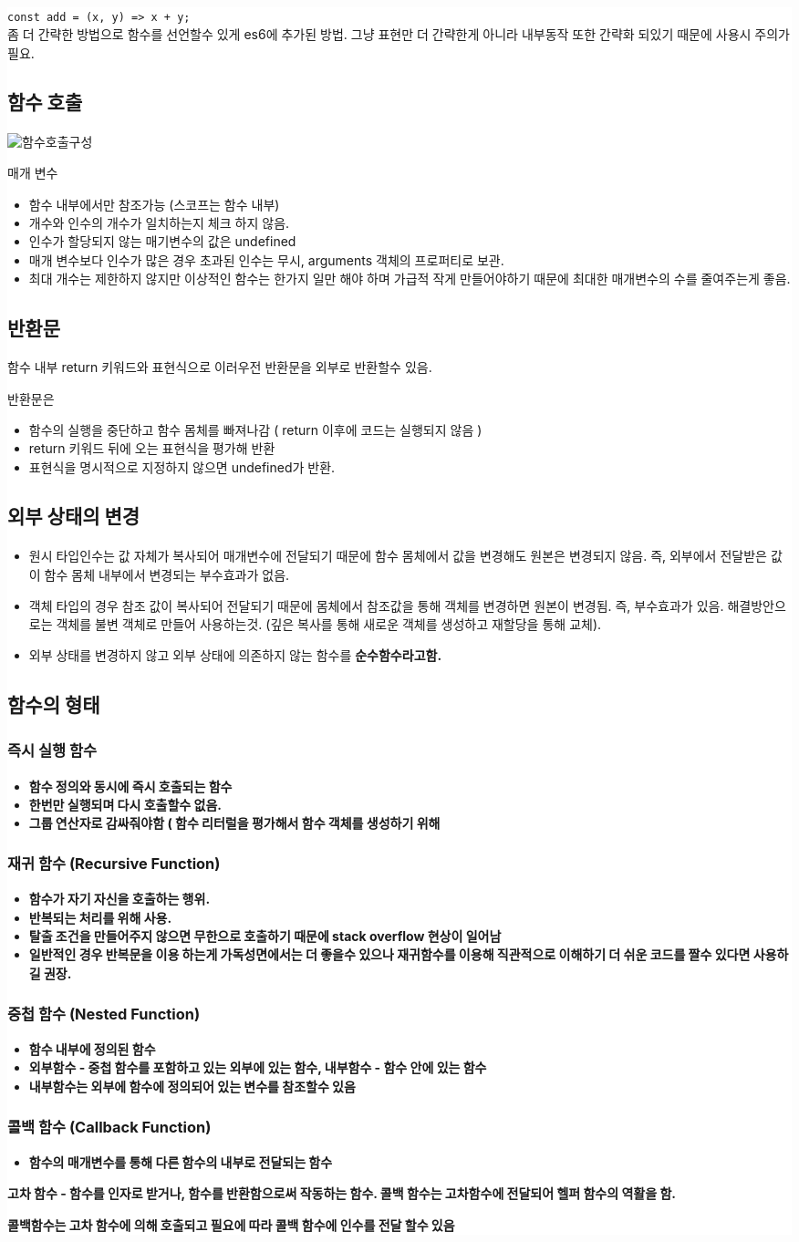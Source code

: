 `const add = (x, y) => x + y;` <br>
좀 더 간략한 방법으로 함수를 선언할수 있게 es6에 추가된 방법. 그냥 표현만 더 간략한게 아니라 내부동작 또한 간략화 되있기 때문에 사용시 주의가 필요.


## 함수 호출

![함수호출구성](https://poiemaweb.com/assets/fs-images/12-9.png)

매개 변수 
- 함수 내부에서만 참조가능 (스코프는 함수 내부)
- 개수와 인수의 개수가 일치하는지 체크 하지 않음.
- 인수가 할당되지 않는 매기변수의 값은 undefined
- 매개 변수보다 인수가 많은 경우 초과된 인수는 무시, arguments 객체의 프로퍼티로 보관.
- 최대 개수는 제한하지 않지만 이상적인 함수는 한가지 일만 해야 하며 가급적 작게 만들어야하기 때문에 최대한 매개변수의 수를 줄여주는게 좋음.

## 반환문 

함수 내부 return 키워드와 표현식으로 이러우전 반환문을 외부로 반환할수 있음.

반환문은 
  - 함수의 실행을 중단하고 함수 몸체를 빠져나감 ( return 이후에 코드는 실행되지 않음 )
  - return 키워드 뒤에 오는 표현식을 평가해 반환
  - 표현식을 명시적으로 지정하지 않으면 undefined가 반환.

## 외부 상태의 변경

- 원시 타입인수는 값 자체가 복사되어 매개변수에 전달되기 때문에 함수 몸체에서 값을 변경해도 원본은 변경되지 않음. 즉, 외부에서 전달받은 값이 함수 몸체 내부에서 변경되는 부수효과가 없음.

- 객체 타입의 경우 참조 값이 복사되어 전달되기 때문에 몸체에서 참조값을 통해 객체를 변경하면 원본이 변경됨. 즉, 부수효과가 있음. 해결방안으로는 객체를 불변 객체로 만들어 사용하는것. (깊은 복사를 통해 새로운 객체를 생성하고 재할당을 통해 교체).

- 외부 상태를 변경하지 않고 외부 상태에 의존하지 않는 함수를 <b>순수함수<b>라고함.

## 함수의 형태

### 즉시 실행 함수
- 함수 정의와 동시에 즉시 호출되는 함수
- 한번만 실행되며 다시 호출할수 없음.
- 그룹 연산자로 감싸줘야함 ( 함수 리터럴을 평가해서 함수 객체를 생성하기 위해

### 재귀 함수 (Recursive Function)

- 함수가 자기 자신을 호출하는 행위.
- 반복되는 처리를 위해 사용.
- 탈출 조건을 만들어주지 않으면 무한으로 호출하기 때문에 stack overflow 현상이 일어남
- 일반적인 경우 반복문을 이용 하는게 가독성면에서는 더 좋을수 있으나 재귀함수를 이용해 직관적으로 이해하기 더 쉬운 코드를 짤수 있다면 사용하길 권장.

### 중첩 함수 (Nested Function)

- 함수 내부에 정의된 함수
- 외부함수 - 중첩 함수를 포함하고 있는 외부에 있는 함수, 내부함수 - 함수 안에 있는 함수 
- 내부함수는 외부에 함수에 정의되어 있는 변수를 참조할수 있음

### 콜백 함수 (Callback Function)

- 함수의 매개변수를 통해 다른 함수의 내부로 전달되는 함수

고차 함수 - 함수를 인자로 받거나, 함수를 반환함으로써 작동하는 함수.
콜백 함수는 고차함수에 전달되어 헬퍼 함수의 역활을 함.  

콜백함수는 고차 함수에 의해 호출되고 필요에 따라 콜백 함수에 인수를 전달 할수 있음
